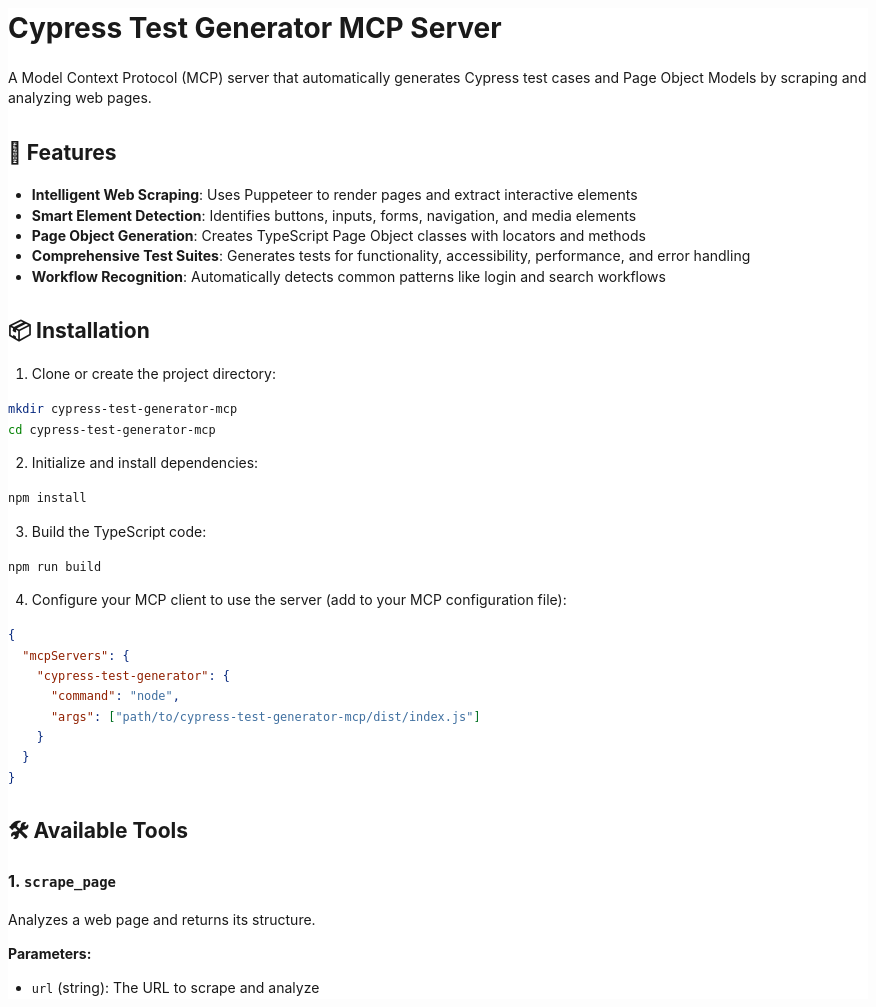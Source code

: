 # Cypress Test Generator MCP Server

A Model Context Protocol (MCP) server that automatically generates Cypress test cases and Page Object Models by scraping and analyzing web pages.

## 🚀 Features

- **Intelligent Web Scraping**: Uses Puppeteer to render pages and extract interactive elements
- **Smart Element Detection**: Identifies buttons, inputs, forms, navigation, and media elements
- **Page Object Generation**: Creates TypeScript Page Object classes with locators and methods
- **Comprehensive Test Suites**: Generates tests for functionality, accessibility, performance, and error handling
- **Workflow Recognition**: Automatically detects common patterns like login and search workflows

## 📦 Installation

1. Clone or create the project directory:
```bash
mkdir cypress-test-generator-mcp
cd cypress-test-generator-mcp
```

2. Initialize and install dependencies:
```bash
npm install
```

3. Build the TypeScript code:
```bash
npm run build
```

4. Configure your MCP client to use the server (add to your MCP configuration file):
```json
{
  "mcpServers": {
    "cypress-test-generator": {
      "command": "node",
      "args": ["path/to/cypress-test-generator-mcp/dist/index.js"]
    }
  }
}
```

## 🛠️ Available Tools

### 1. `scrape_page`
Analyzes a web page and returns its structure.

**Parameters:**
- `url` (string): The URL to scrape and analyze
